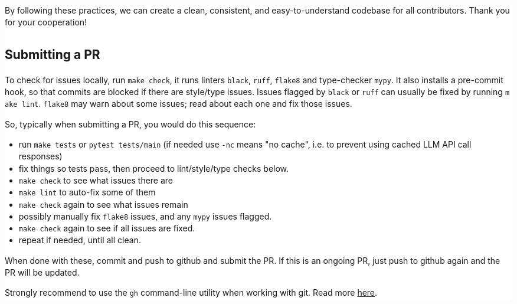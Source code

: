 By following these practices, we can create a clean, consistent, and
easy-to-understand codebase for all contributors. Thank you for your
cooperation!

## Submitting a PR

To check for issues locally, run `make check`, it runs linters `black`, `ruff`,
`flake8` and type-checker `mypy`. It also installs a pre-commit hook, 
so that commits are blocked if there are style/type issues.
Issues flagged by `black` or `ruff` can usually be fixed by running `make lint`. 
`flake8` may warn about some issues; read about each one and fix those
  issues.

So, typically when submitting a PR, you would do this sequence:
- run `make tests` or `pytest tests/main` (if needed use `-nc` means "no cache", i.e. to prevent
  using cached LLM API call responses)
- fix things so tests pass, then proceed to lint/style/type checks below.
- `make check` to see what issues there are
- `make lint` to auto-fix some of them
- `make check` again to see what issues remain
- possibly manually fix `flake8` issues, and any `mypy` issues flagged.
- `make check` again to see if all issues are fixed.
- repeat if needed, until all clean.

When done with these, commit and push to github and submit the PR. If this
is an ongoing PR, just push to github again and the PR will be updated.

Strongly recommend to use the `gh` command-line utility when working with git.
Read more [here](docs/development/github-cli.md).
